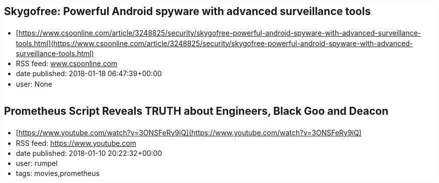 
## Skygofree: Powerful Android spyware with advanced surveillance tools
 - [https://www.csoonline.com/article/3248825/security/skygofree-powerful-android-spyware-with-advanced-surveillance-tools.html](https://www.csoonline.com/article/3248825/security/skygofree-powerful-android-spyware-with-advanced-surveillance-tools.html)
 - RSS feed: www.csoonline.com
 - date published: 2018-01-18 06:47:39+00:00
 - user: None


## Prometheus Script Reveals TRUTH about Engineers, Black Goo and Deacon
 - [https://www.youtube.com/watch?v=3ONSFeRy9iQ](https://www.youtube.com/watch?v=3ONSFeRy9iQ)
 - RSS feed: https://www.youtube.com
 - date published: 2018-01-10 20:22:32+00:00
 - user: rumpel
 - tags: movies,prometheus

